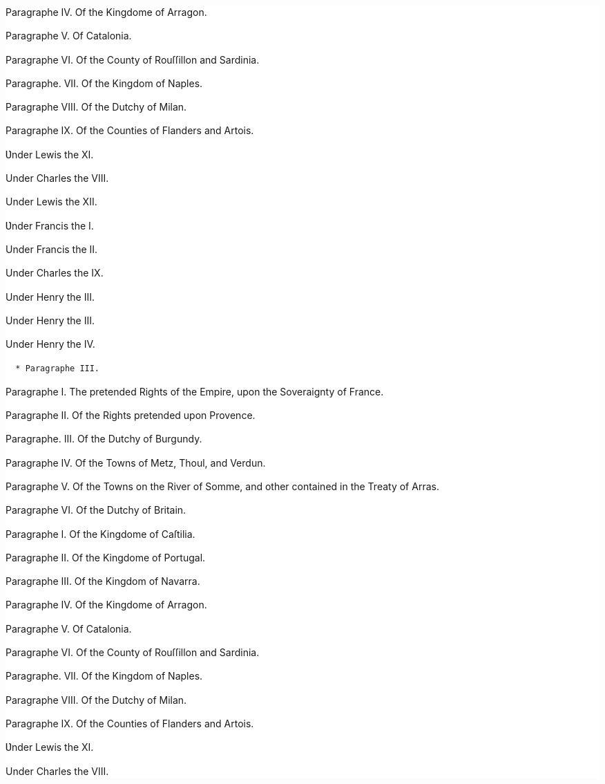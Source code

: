 Paragraphe IV. Of the Kingdome of Arragon.

Paragraphe V. Of Catalonia.

Paragraphe VI. Of the County of Rouſſillon and Sardinia.

Paragraphe. VII. Of the Kingdom of Naples.

Paragraphe VIII. Of the Dutchy of Milan.

Paragraphe IX. Of the Counties of Flanders and Artois.

Ʋnder Lewis the XI.

Under Charles the VIII.

Under Lewis the XII.

Ʋnder Francis the I.

Under Francis the II.

Under Charles the IX.

Under Henry the III.

Under Henry the III.

Under Henry the IV.

      * Paragraphe III.

Paragraphe I. The pretended Rights of the Empire, upon the Soveraignty of France.

Paragraphe II. Of the Rights pretended upon Provence.

Paragraphe. III. Of the Dutchy of Burgundy.

Paragraphe IV. Of the Towns of Metz, Thoul, and Verdun.

Paragraphe V. Of the Towns on the River of Somme, and other contained in the Treaty of Arras.

Paragraphe VI. Of the Dutchy of Britain.

Paragraphe I. Of the Kingdome of Caſtilia.

Paragraphe II. Of the Kingdome of Portugal.

Paragraphe III. Of the Kingdom of Navarra.

Paragraphe IV. Of the Kingdome of Arragon.

Paragraphe V. Of Catalonia.

Paragraphe VI. Of the County of Rouſſillon and Sardinia.

Paragraphe. VII. Of the Kingdom of Naples.

Paragraphe VIII. Of the Dutchy of Milan.

Paragraphe IX. Of the Counties of Flanders and Artois.

Ʋnder Lewis the XI.

Under Charles the VIII.
